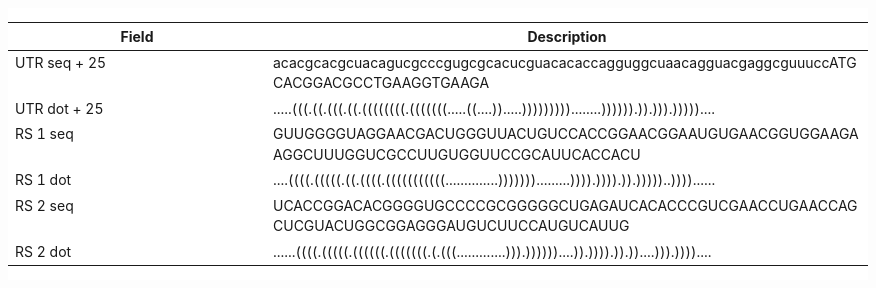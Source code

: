 
<div style="overflow-x:auto;">

<table>
<colgroup>
<col width="30%" />
<col width="70%" />
</colgroup>
<thead>
<tr class="header">
<th>Field</th>
<th>Description</th>
</tr>
</thead>
<tbody>
<tr>
<td markdown="span">UTR seq + 25 </td>
<td markdown="span"> acacgcacgcuacagucgcccgugcgcacucguacacaccagguggcuaacagguacgaggcguuuccATGCACGGACGCCTGAAGGTGAAGA </td>
</tr>
<tr>
<td markdown="span">UTR dot + 25  </td>
<td markdown="span"> .....(((.((.(((.((.((((((((.(((((((.....((....)).....)))))))))........)))))).)).))).)))))....
</td>
</tr>


<tr>
<td markdown="span">RS 1 seq </td>
<td markdown="span"> GUUGGGGUAGGAACGACUGGGUUACUGUCCACCGGAACGGAAUGUGAACGGUGGAAGAAGGCUUUGGUCGCCUUGUGGUUCCGCAUUCACCACU
</td>
</tr>


<tr>
<td markdown="span">RS 1 dot </td>
<td markdown="span"> ....((((.(((((.((.((((.(((((((((((..............))))))).........)))).)))).)).)))))..))))......
</td>
</tr>


<tr>
<td markdown="span">RS 2 seq </td>
<td markdown="span"> UCACCGGACACGGGGUGCCCCGCGGGGGCUGAGAUCACACCCGUCGAACCUGAACCAGCUCGUACUGGCGGAGGGAUGUCUUCCAUGUCAUUG
</td>
</tr>


<tr>
<td markdown="span">RS 2 dot </td>
<td markdown="span"> ......((((.(((((.((((((.(((((((.(.(((.............))).))))))....)).)))).)).))....))).))))....
</td>
</tr>
